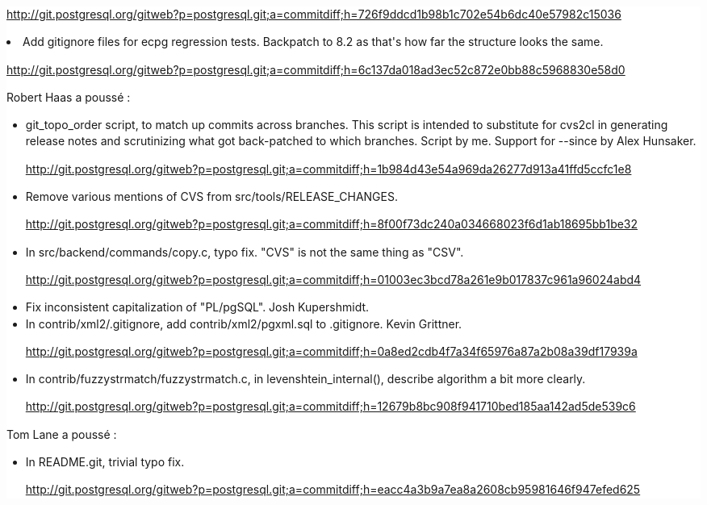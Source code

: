 <a target="_blank" href="http://git.postgresql.org/gitweb?p=postgresql.git;a=commitdiff;h=726f9ddcd1b98b1c702e54b6dc40e57982c15036">http://git.postgresql.org/gitweb?p=postgresql.git;a=commitdiff;h=726f9ddcd1b98b1c702e54b6dc40e57982c15036</a></li>

<li>Add gitignore files for ecpg regression tests. Backpatch to 8.2 as that's how far the structure looks the same.

<a target="_blank" href="http://git.postgresql.org/gitweb?p=postgresql.git;a=commitdiff;h=6c137da018ad3ec52c872e0bb88c5968830e58d0">http://git.postgresql.org/gitweb?p=postgresql.git;a=commitdiff;h=6c137da018ad3ec52c872e0bb88c5968830e58d0</a></li>

</ul>

<p>Robert Haas a poussé&nbsp;:</p>

<ul>

<li>git_topo_order script, to match up commits across branches. This script is intended to substitute for cvs2cl in generating release notes and scrutinizing what got back-patched to which branches. Script by me. Support for --since by Alex Hunsaker.

<a target="_blank" href="http://git.postgresql.org/gitweb?p=postgresql.git;a=commitdiff;h=1b984d43e54a969da26277d913a41ffd5ccfc1e8">http://git.postgresql.org/gitweb?p=postgresql.git;a=commitdiff;h=1b984d43e54a969da26277d913a41ffd5ccfc1e8</a></li>

<li>Remove various mentions of CVS from src/tools/RELEASE_CHANGES.

<a target="_blank" href="http://git.postgresql.org/gitweb?p=postgresql.git;a=commitdiff;h=8f00f73dc240a034668023f6d1ab18695bb1be32">http://git.postgresql.org/gitweb?p=postgresql.git;a=commitdiff;h=8f00f73dc240a034668023f6d1ab18695bb1be32</a></li>

<li>In src/backend/commands/copy.c, typo fix. "CVS" is not the same thing as "CSV".

<a target="_blank" href="http://git.postgresql.org/gitweb?p=postgresql.git;a=commitdiff;h=01003ec3bcd78a261e9b017837c961a96024abd4">http://git.postgresql.org/gitweb?p=postgresql.git;a=commitdiff;h=01003ec3bcd78a261e9b017837c961a96024abd4</a></li>

<li>Fix inconsistent capitalization of "PL/pgSQL". Josh Kupershmidt.</li>

<li>In contrib/xml2/.gitignore, add contrib/xml2/pgxml.sql to .gitignore. Kevin Grittner.

<a target="_blank" href="http://git.postgresql.org/gitweb?p=postgresql.git;a=commitdiff;h=0a8ed2cdb4f7a34f65976a87a2b08a39df17939a">http://git.postgresql.org/gitweb?p=postgresql.git;a=commitdiff;h=0a8ed2cdb4f7a34f65976a87a2b08a39df17939a</a></li>

<li>In contrib/fuzzystrmatch/fuzzystrmatch.c, in levenshtein_internal(), describe algorithm a bit more clearly.

<a target="_blank" href="http://git.postgresql.org/gitweb?p=postgresql.git;a=commitdiff;h=12679b8bc908f941710bed185aa142ad5de539c6">http://git.postgresql.org/gitweb?p=postgresql.git;a=commitdiff;h=12679b8bc908f941710bed185aa142ad5de539c6</a></li>

</ul>

<p>Tom Lane a poussé&nbsp;:</p>

<ul>

<li>In README.git, trivial typo fix.

<a target="_blank" href="http://git.postgresql.org/gitweb?p=postgresql.git;a=commitdiff;h=eacc4a3b9a7ea8a2608cb95981646f947efed625">http://git.postgresql.org/gitweb?p=postgresql.git;a=commitdiff;h=eacc4a3b9a7ea8a2608cb95981646f947efed625</a></li>
